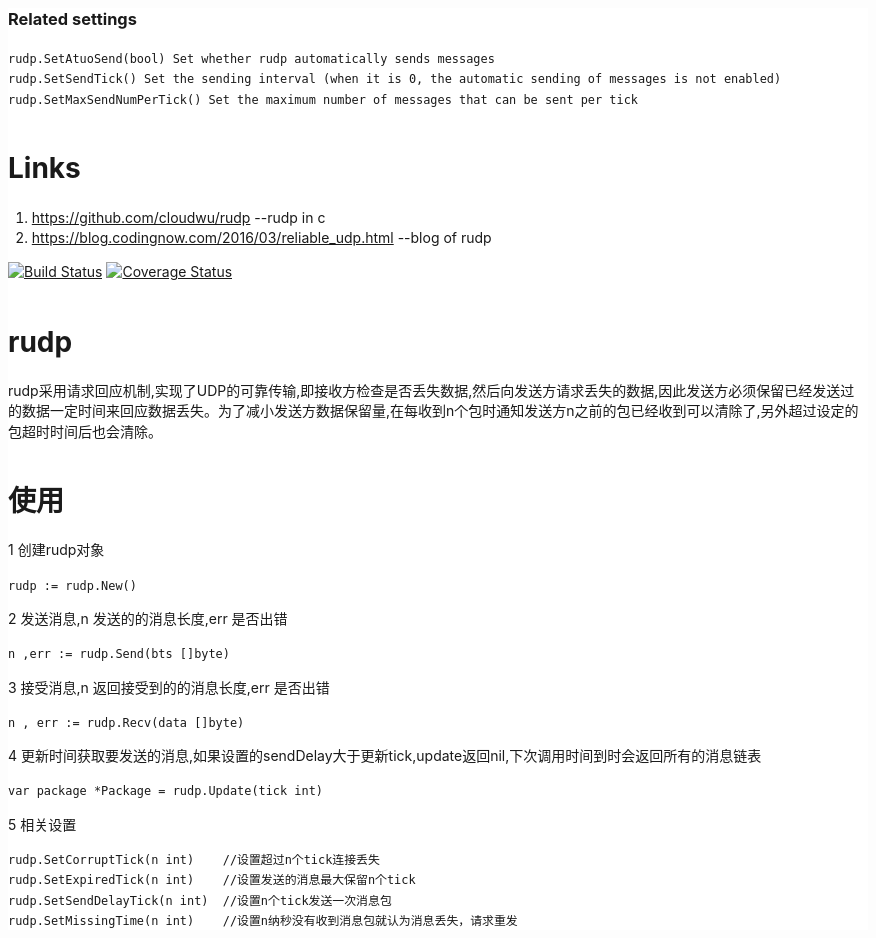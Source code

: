 ### Related settings

```golang
rudp.SetAtuoSend(bool) Set whether rudp automatically sends messages
rudp.SetSendTick() Set the sending interval (when it is 0, the automatic sending of messages is not enabled)
rudp.SetMaxSendNumPerTick() Set the maximum number of messages that can be sent per tick
```

# Links
1. https://github.com/cloudwu/rudp --rudp in c
2. https://blog.codingnow.com/2016/03/reliable_udp.html --blog of rudp


[![Build Status](https://travis-ci.org/u35s/rudp.svg?branch=master)](https://travis-ci.org/u35s/rudp)
[![Coverage Status](https://coveralls.io/repos/github/u35s/rudp/badge.svg)](https://coveralls.io/github/u35s/rudp)

# rudp
rudp采用请求回应机制,实现了UDP的可靠传输,即接收方检查是否丢失数据,然后向发送方请求丢失的数据,因此发送方必须保留已经发送过的数据一定时间来回应数据丢失。为了减小发送方数据保留量,在每收到n个包时通知发送方n之前的包已经收到可以清除了,另外超过设定的包超时时间后也会清除。

# 使用
1 创建rudp对象

```golang
rudp := rudp.New()
```

2 发送消息,n 发送的的消息长度,err 是否出错

```golang
n ,err := rudp.Send(bts []byte)
```

3 接受消息,n 返回接受到的的消息长度,err 是否出错

```golang
n , err := rudp.Recv(data []byte)
```

4 更新时间获取要发送的消息,如果设置的sendDelay大于更新tick,update返回nil,下次调用时间到时会返回所有的消息链表

```golang
var package *Package = rudp.Update(tick int)
```
5 相关设置

```golang
rudp.SetCorruptTick(n int)    //设置超过n个tick连接丢失
rudp.SetExpiredTick(n int)    //设置发送的消息最大保留n个tick
rudp.SetSendDelayTick(n int)  //设置n个tick发送一次消息包
rudp.SetMissingTime(n int)    //设置n纳秒没有收到消息包就认为消息丢失，请求重发
```
